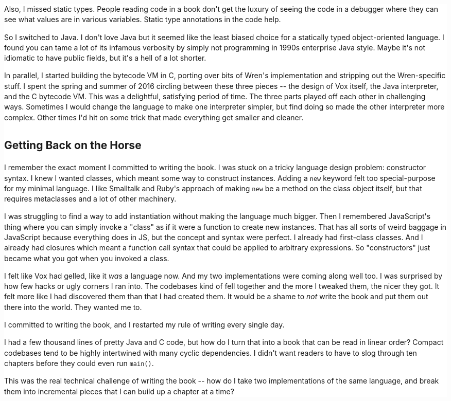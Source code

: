 Also, I missed static types. People reading code in a book don't get the luxury
of seeing the code in a debugger where they can see what values are in various
variables. Static type annotations in the code help.

So I switched to Java. I don't love Java but it seemed like the least biased
choice for a statically typed object-oriented language. I found you can tame a
lot of its infamous verbosity by simply not programming in 1990s enterprise Java
style. Maybe it's not idiomatic to have public fields, but it's a hell of a lot
shorter.

In parallel, I started building the bytecode VM in C, porting over bits of
Wren's implementation and stripping out the Wren-specific stuff. I spent the
spring and summer of 2016 circling between these three pieces -- the design of
Vox itself, the Java interpreter, and the C bytecode VM. This was a delightful,
satisfying period of time. The three parts played off each other in challenging
ways. Sometimes I would change the language to make one interpreter simpler, but
find doing so made the other interpreter more complex. Other times I'd hit on
some trick that made everything get smaller and cleaner.

## Getting Back on the Horse

I remember the exact moment I committed to writing the book. I was stuck on a
tricky language design problem: constructor syntax. I knew I wanted classes,
which meant some way to construct instances. Adding a `new` keyword felt too
special-purpose for my minimal language. I like Smalltalk and Ruby's approach of
making `new` be a method on the class object itself, but that requires
metaclasses and a lot of other machinery.

I was struggling to find a way to add instantiation without making the language
much bigger. Then I remembered JavaScript's thing where you can simply invoke a
"class" as if it were a function to create new instances. That has all sorts of
weird baggage in JavaScript because everything does in JS, but the concept and
syntax were perfect. I already had first-class classes. And I already had
closures which meant a function call syntax that could be applied to arbitrary
expressions. So "constructors" just became what you got when you invoked a
class.

I felt like Vox had gelled, like it *was* a language now. And my two
implementations were coming along well too. I was surprised by how few hacks or
ugly corners I ran into. The codebases kind of fell together and the more I
tweaked them, the nicer they got. It felt more like I had discovered them than
that I had created them. It would be a shame to *not* write the book and put
them out there into the world. They wanted me to.

I committed to writing the book, and I restarted my rule of writing every single
day.

I had a few thousand lines of pretty Java and C code, but how do I turn that
into a book that can be read in linear order? Compact codebases tend to be
highly intertwined with many cyclic dependencies. I didn't want readers to have
to slog through ten chapters before they could even run `main()`.

This was the real technical challenge of writing the book -- how do I take two
implementations of the same language, and break them into incremental pieces
that I can build up a chapter at a time?
